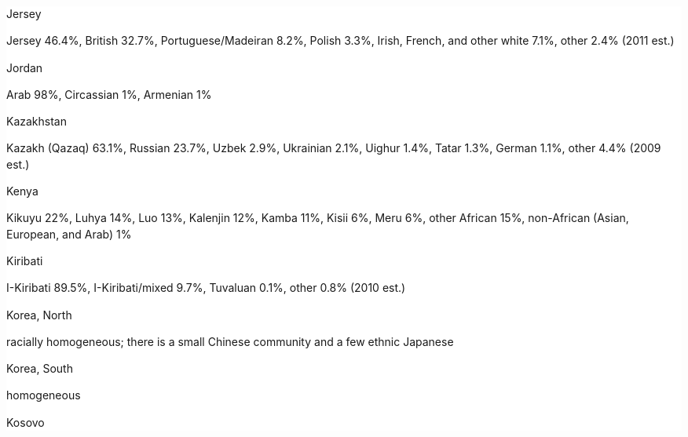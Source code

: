 


Jersey


Jersey 46.4%, British 32.7%, Portuguese/Madeiran 8.2%, Polish 3.3%, Irish, French, and other white 7.1%, other 2.4% (2011 est.)






Jordan


Arab 98%, Circassian 1%, Armenian 1%






Kazakhstan


Kazakh (Qazaq) 63.1%, Russian 23.7%, Uzbek 2.9%, Ukrainian 2.1%, Uighur 1.4%, Tatar 1.3%, German 1.1%, other 4.4% (2009 est.)






Kenya


Kikuyu 22%, Luhya 14%, Luo 13%, Kalenjin 12%, Kamba 11%, Kisii 6%, Meru 6%, other African 15%, non-African (Asian, European, and Arab) 1%






Kiribati


I-Kiribati 89.5%, I-Kiribati/mixed 9.7%, Tuvaluan 0.1%, other 0.8% (2010 est.)






Korea, North


racially homogeneous; there is a small Chinese community and a few ethnic Japanese






Korea, South


homogeneous






Kosovo
